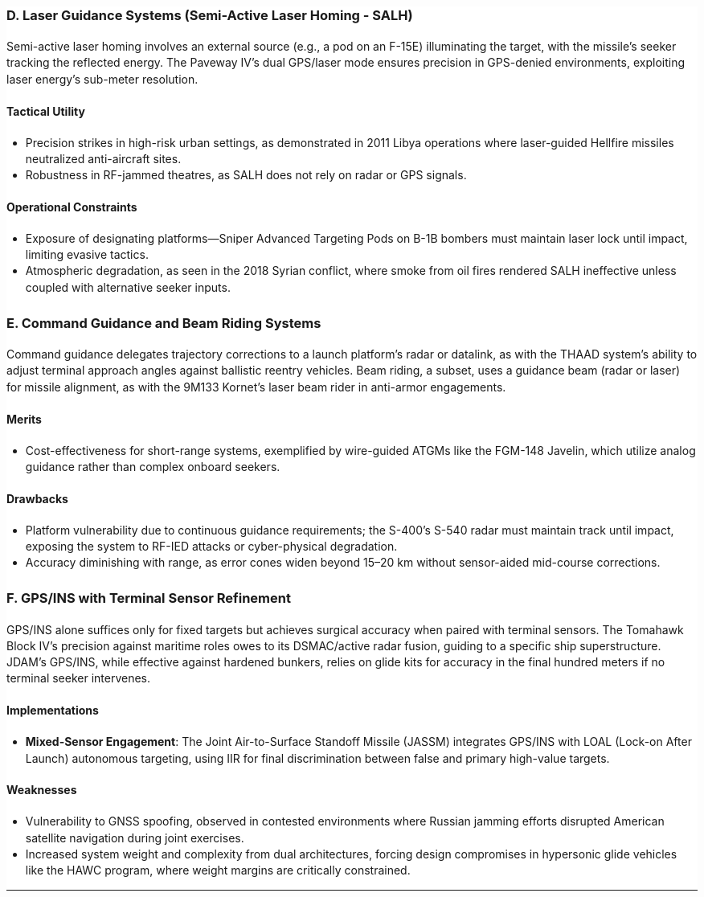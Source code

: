 ### D. Laser Guidance Systems (Semi-Active Laser Homing - SALH)  
Semi-active laser homing involves an external source (e.g., a pod on an F-15E) illuminating the target, with the missile’s seeker tracking the reflected energy. The Paveway IV’s dual GPS/laser mode ensures precision in GPS-denied environments, exploiting laser energy’s sub-meter resolution.  

#### Tactical Utility  
- Precision strikes in high-risk urban settings, as demonstrated in 2011 Libya operations where laser-guided Hellfire missiles neutralized anti-aircraft sites.  
- Robustness in RF-jammed theatres, as SALH does not rely on radar or GPS signals.  

#### Operational Constraints  
- Exposure of designating platforms—Sniper Advanced Targeting Pods on B-1B bombers must maintain laser lock until impact, limiting evasive tactics.  
- Atmospheric degradation, as seen in the 2018 Syrian conflict, where smoke from oil fires rendered SALH ineffective unless coupled with alternative seeker inputs.  

### E. Command Guidance and Beam Riding Systems  
Command guidance delegates trajectory corrections to a launch platform’s radar or datalink, as with the THAAD system’s ability to adjust terminal approach angles against ballistic reentry vehicles. Beam riding, a subset, uses a guidance beam (radar or laser) for missile alignment, as with the 9M133 Kornet’s laser beam rider in anti-armor engagements.  

#### Merits  
- Cost-effectiveness for short-range systems, exemplified by wire-guided ATGMs like the FGM-148 Javelin, which utilize analog guidance rather than complex onboard seekers.  

#### Drawbacks  
- Platform vulnerability due to continuous guidance requirements; the S-400’s S-540 radar must maintain track until impact, exposing the system to RF-IED attacks or cyber-physical degradation.  
- Accuracy diminishing with range, as error cones widen beyond 15–20 km without sensor-aided mid-course corrections.  

### F. GPS/INS with Terminal Sensor Refinement  
GPS/INS alone suffices only for fixed targets but achieves surgical accuracy when paired with terminal sensors. The Tomahawk Block IV’s precision against maritime roles owes to its DSMAC/active radar fusion, guiding to a specific ship superstructure. JDAM’s GPS/INS, while effective against hardened bunkers, relies on glide kits for accuracy in the final hundred meters if no terminal seeker intervenes.  

#### Implementations  
- **Mixed-Sensor Engagement**: The Joint Air-to-Surface Standoff Missile (JASSM) integrates GPS/INS with LOAL (Lock-on After Launch) autonomous targeting, using IIR for final discrimination between false and primary high-value targets.  

#### Weaknesses  
- Vulnerability to GNSS spoofing, observed in contested environments where Russian jamming efforts disrupted American satellite navigation during joint exercises.  
- Increased system weight and complexity from dual architectures, forcing design compromises in hypersonic glide vehicles like the HAWC program, where weight margins are critically constrained.  

---